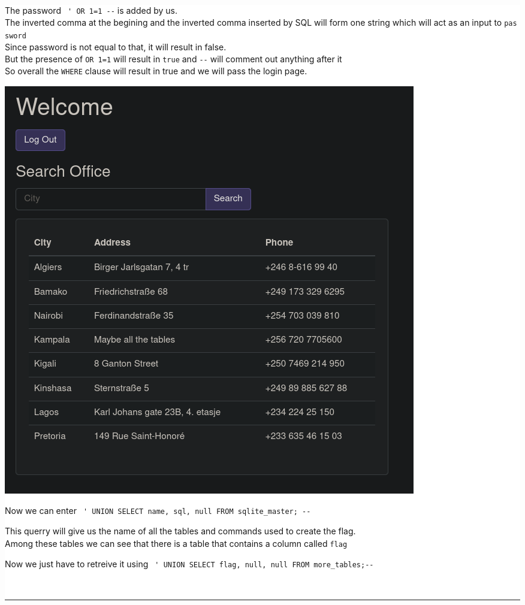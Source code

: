 The password ` ' OR 1=1 --` is added by us. \
The inverted comma at the begining and the inverted comma inserted by SQL will form one string which will act as an input to `password` \
Since password is not equal to that, it will result in false. \
But the presence of `OR 1=1` will result in `true` and `--` will comment out anything after it \
So overall the `WHERE` clause will result in true and we will pass the login page. 

![](./sc/sc30.png)

Now we can enter ` ' UNION SELECT name, sql, null FROM sqlite_master; --`

This querry will give us the name of all the tables and commands used to create the flag. \
Among these tables we can see that there is a table that contains a column called `flag` 

Now we just have to retreive it using ` ' UNION SELECT flag, null, null FROM more_tables;--`

&nbsp;

***

